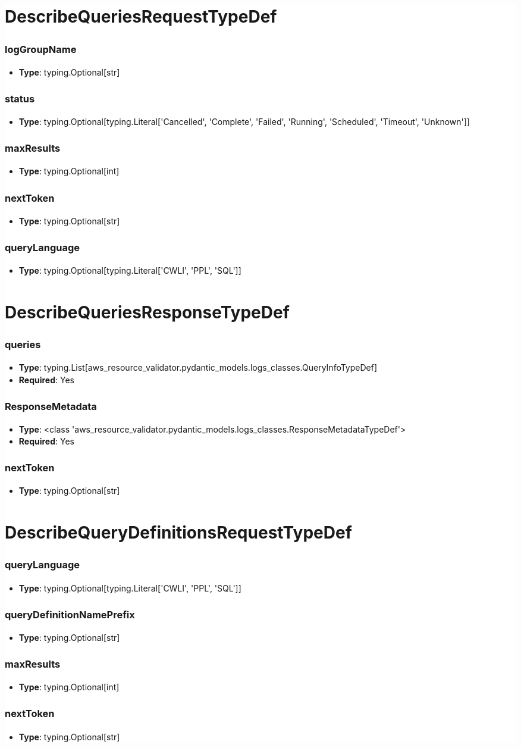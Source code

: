 
# DescribeQueriesRequestTypeDef

### logGroupName
- **Type**: typing.Optional[str]

### status
- **Type**: typing.Optional[typing.Literal['Cancelled', 'Complete', 'Failed', 'Running', 'Scheduled', 'Timeout', 'Unknown']]

### maxResults
- **Type**: typing.Optional[int]

### nextToken
- **Type**: typing.Optional[str]

### queryLanguage
- **Type**: typing.Optional[typing.Literal['CWLI', 'PPL', 'SQL']]


# DescribeQueriesResponseTypeDef

### queries
- **Type**: typing.List[aws_resource_validator.pydantic_models.logs_classes.QueryInfoTypeDef]
- **Required**: Yes

### ResponseMetadata
- **Type**: <class 'aws_resource_validator.pydantic_models.logs_classes.ResponseMetadataTypeDef'>
- **Required**: Yes

### nextToken
- **Type**: typing.Optional[str]


# DescribeQueryDefinitionsRequestTypeDef

### queryLanguage
- **Type**: typing.Optional[typing.Literal['CWLI', 'PPL', 'SQL']]

### queryDefinitionNamePrefix
- **Type**: typing.Optional[str]

### maxResults
- **Type**: typing.Optional[int]

### nextToken
- **Type**: typing.Optional[str]
